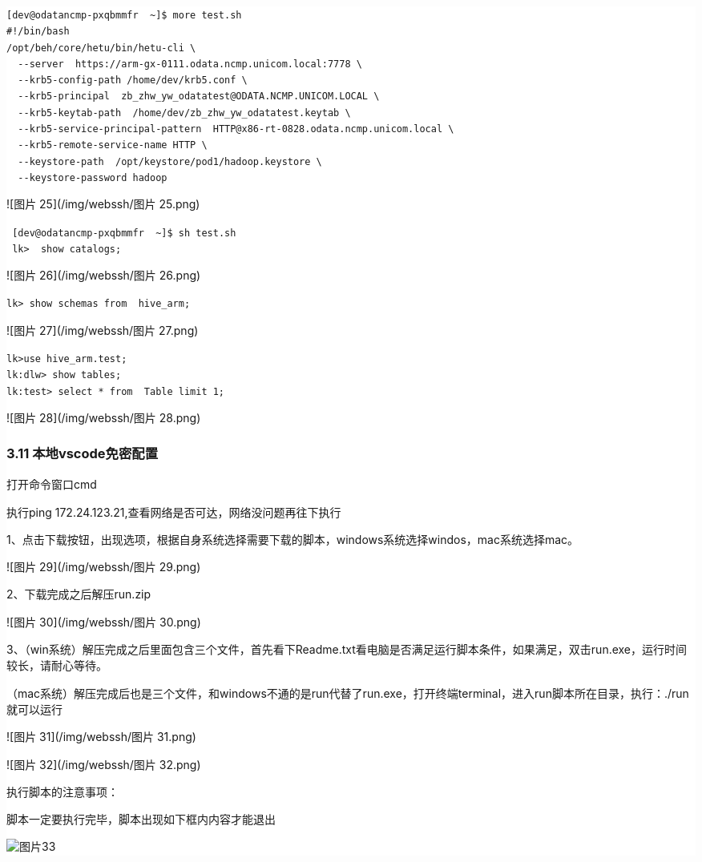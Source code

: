 ```
[dev@odatancmp-pxqbmmfr  ~]$ more test.sh
#!/bin/bash 
/opt/beh/core/hetu/bin/hetu-cli \
  --server  https://arm-gx-0111.odata.ncmp.unicom.local:7778 \
  --krb5-config-path /home/dev/krb5.conf \
  --krb5-principal  zb_zhw_yw_odatatest@ODATA.NCMP.UNICOM.LOCAL \
  --krb5-keytab-path  /home/dev/zb_zhw_yw_odatatest.keytab \
  --krb5-service-principal-pattern  HTTP@x86-rt-0828.odata.ncmp.unicom.local \
  --krb5-remote-service-name HTTP \
  --keystore-path  /opt/keystore/pod1/hadoop.keystore \
  --keystore-password hadoop
```

![图片 25](/img/webssh/图片 25.png)

```
 [dev@odatancmp-pxqbmmfr  ~]$ sh test.sh
 lk>  show catalogs;
```

![图片 26](/img/webssh/图片 26.png)

```
lk> show schemas from  hive_arm;
```

![图片 27](/img/webssh/图片 27.png)

```
lk>use hive_arm.test; 
lk:dlw> show tables;
lk:test> select * from  Table limit 1;
```

  ![图片 28](/img/webssh/图片 28.png)

### 3.11 本地vscode免密配置

打开命令窗口cmd

执行ping 172.24.123.21,查看网络是否可达，网络没问题再往下执行

1、点击下载按钮，出现选项，根据自身系统选择需要下载的脚本，windows系统选择windos，mac系统选择mac。

![图片 29](/img/webssh/图片 29.png)

2、下载完成之后解压run.zip 

![图片 30](/img/webssh/图片 30.png)

3、（win系统）解压完成之后里面包含三个文件，首先看下Readme.txt看电脑是否满足运行脚本条件，如果满足，双击run.exe，运行时间较长，请耐心等待。

  （mac系统）解压完成后也是三个文件，和windows不通的是run代替了run.exe，打开终端terminal，进入run脚本所在目录，执行：./run就可以运行



![图片 31](/img/webssh/图片 31.png)

 ![图片 32](/img/webssh/图片 32.png)

执行脚本的注意事项：

脚本一定要执行完毕，脚本出现如下框内内容才能退出

![图片33](/img/webssh/图片33.png)